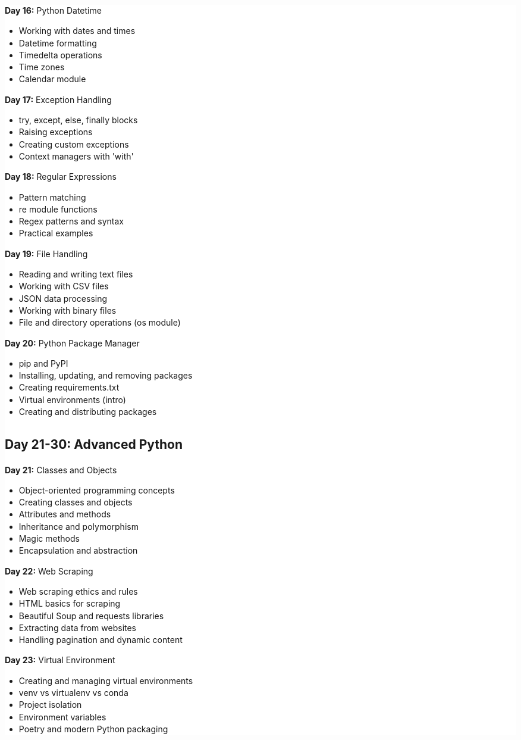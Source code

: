 **Day 16:** Python Datetime
- Working with dates and times
- Datetime formatting
- Timedelta operations
- Time zones
- Calendar module

**Day 17:** Exception Handling
- try, except, else, finally blocks
- Raising exceptions
- Creating custom exceptions
- Context managers with 'with'

**Day 18:** Regular Expressions
- Pattern matching
- re module functions
- Regex patterns and syntax
- Practical examples

**Day 19:** File Handling
- Reading and writing text files
- Working with CSV files
- JSON data processing
- Working with binary files
- File and directory operations (os module)

**Day 20:** Python Package Manager
- pip and PyPI
- Installing, updating, and removing packages
- Creating requirements.txt
- Virtual environments (intro)
- Creating and distributing packages

## Day 21-30: Advanced Python
**Day 21:** Classes and Objects
- Object-oriented programming concepts
- Creating classes and objects
- Attributes and methods
- Inheritance and polymorphism
- Magic methods
- Encapsulation and abstraction

**Day 22:** Web Scraping
- Web scraping ethics and rules
- HTML basics for scraping
- Beautiful Soup and requests libraries
- Extracting data from websites
- Handling pagination and dynamic content

**Day 23:** Virtual Environment
- Creating and managing virtual environments
- venv vs virtualenv vs conda
- Project isolation
- Environment variables
- Poetry and modern Python packaging
